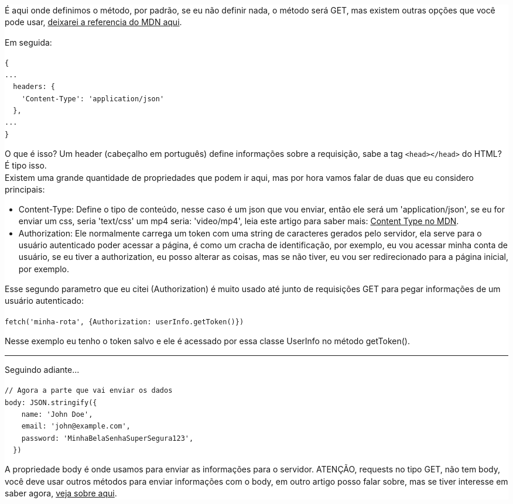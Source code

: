 É aqui onde definimos o método, por padrão, se eu não definir nada, o método será GET, mas existem outras opções que você pode usar, [deixarei a referencia do MDN aqui](https://developer.mozilla.org/pt-BR/docs/Web/HTTP/Methods).


Em seguida:

```
{
...
  headers: {
    'Content-Type': 'application/json'
  },
...
}
```

O que é isso? Um header (cabeçalho em português) define informações sobre a requisição, sabe a tag ```<head></head>``` do HTML? É tipo isso.  
Existem uma grande quantidade de propriedades que podem ir aqui, mas por hora vamos falar de duas que eu considero principais:

- Content-Type: Define o tipo de conteúdo, nesse caso é um json que vou enviar, então ele será um 'application/json', se eu for enviar um css, seria 'text/css' um mp4 seria: 'video/mp4', leia este artigo para saber mais: [Content Type no MDN](https://developer.mozilla.org/en-US/docs/Web/HTTP/Headers/Content-Type).
- Authorization: Ele normalmente carrega um token com uma string de caracteres gerados pelo servidor, ela serve para o usuário autenticado poder acessar a página, é como um cracha de identificação, por exemplo, eu vou acessar minha conta de usuário, se eu tiver a authorization, eu posso alterar as coisas, mas se não tiver, eu vou ser redirecionado para a página inicial, por exemplo.


Esse segundo parametro que eu citei (Authorization) é muito usado até junto de requisições GET para pegar informações de um usuário autenticado:

```
fetch('minha-rota', {Authorization: userInfo.getToken()})
```

Nesse exemplo eu tenho o token salvo e ele é acessado por essa classe UserInfo no método getToken().


---

Seguindo adiante...

```
// Agora a parte que vai enviar os dados
body: JSON.stringify({               
    name: 'John Doe',
    email: 'john@example.com',
    password: 'MinhaBelaSenhaSuperSegura123',
  })
```

A propriedade body é onde usamos para enviar as informações para o servidor. ATENÇÃO, requests no tipo GET, não tem body, você deve usar outros métodos para enviar informações com o body, em outro artigo posso falar sobre, mas se tiver interesse em saber agora, [veja sobre aqui](https://pt.stackoverflow.com/questions/401582/a-diferen%C3%A7a-entre-req-params-e-req-query).
